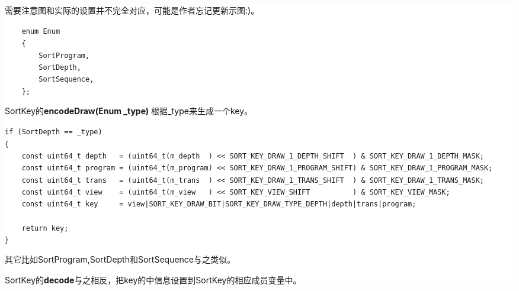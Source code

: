 需要注意图和实际的设置并不完全对应，可能是作者忘记更新示图:)。

        enum Enum
		{
			SortProgram,
			SortDepth,
			SortSequence,
		};

SortKey的**encodeDraw(Enum _type)**
根据_type来生成一个key。

    if (SortDepth == _type)
	{
		const uint64_t depth   = (uint64_t(m_depth  ) << SORT_KEY_DRAW_1_DEPTH_SHIFT  ) & SORT_KEY_DRAW_1_DEPTH_MASK;
		const uint64_t program = (uint64_t(m_program) << SORT_KEY_DRAW_1_PROGRAM_SHIFT) & SORT_KEY_DRAW_1_PROGRAM_MASK;
		const uint64_t trans   = (uint64_t(m_trans  ) << SORT_KEY_DRAW_1_TRANS_SHIFT  ) & SORT_KEY_DRAW_1_TRANS_MASK;
		const uint64_t view    = (uint64_t(m_view   ) << SORT_KEY_VIEW_SHIFT          ) & SORT_KEY_VIEW_MASK;
		const uint64_t key     = view|SORT_KEY_DRAW_BIT|SORT_KEY_DRAW_TYPE_DEPTH|depth|trans|program;

		return key;
	}

其它比如SortProgram,SortDepth和SortSequence与之类似。

SortKey的**decode**与之相反，把key的中信息设置到SortKey的相应成员变量中。

